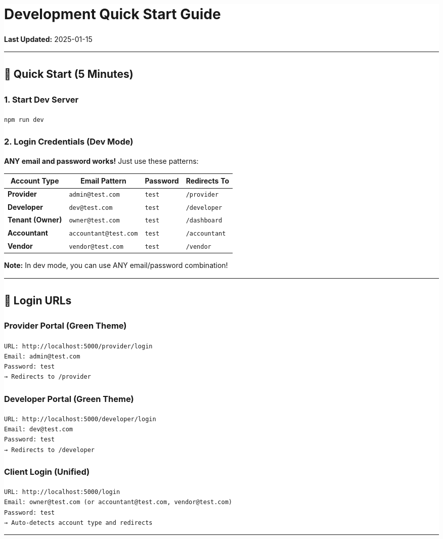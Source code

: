 # Development Quick Start Guide

**Last Updated:** 2025-01-15

---

## 🚀 Quick Start (5 Minutes)

### **1. Start Dev Server**
```bash
npm run dev
```

### **2. Login Credentials (Dev Mode)**

**ANY email and password works!** Just use these patterns:

| Account Type | Email Pattern | Password | Redirects To |
|--------------|---------------|----------|--------------|
| **Provider** | `admin@test.com` | `test` | `/provider` |
| **Developer** | `dev@test.com` | `test` | `/developer` |
| **Tenant (Owner)** | `owner@test.com` | `test` | `/dashboard` |
| **Accountant** | `accountant@test.com` | `test` | `/accountant` |
| **Vendor** | `vendor@test.com` | `test` | `/vendor` |

**Note:** In dev mode, you can use ANY email/password combination!

---

## 🔑 Login URLs

### **Provider Portal (Green Theme)**
```
URL: http://localhost:5000/provider/login
Email: admin@test.com
Password: test
→ Redirects to /provider
```

### **Developer Portal (Green Theme)**
```
URL: http://localhost:5000/developer/login
Email: dev@test.com
Password: test
→ Redirects to /developer
```

### **Client Login (Unified)**
```
URL: http://localhost:5000/login
Email: owner@test.com (or accountant@test.com, vendor@test.com)
Password: test
→ Auto-detects account type and redirects
```

---